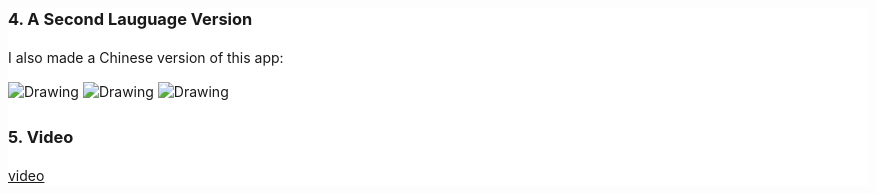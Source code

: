 ### 4. A Second Lauguage Version

I also made a Chinese version of this app:

<img src="8.png" alt="Drawing" style="width: 300px; height:500px"/>

<img src="10.png" alt="Drawing" style="width: 300px; height:500px"/>

<img src="9.png" alt="Drawing" style="width: 300px; height:500px"/>

### 5. Video

[video](https://www.youtube.com/watch?list=PLwoHPwmbSEX6c9orX_FaHM4fMoNptTBWf&v=9OnpXRcRWlQ)
